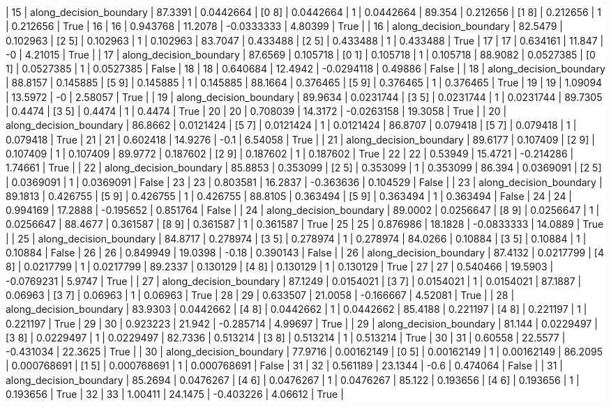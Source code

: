 |  15 | along_decision_boundary |     87.3391 | 0.0442664   | [0 8]    |   0.0442664   |      1 | 0.0442664   |      89.354  | 0.212656    | [1 8]     |    0.212656    |       1 | 0.212656    | True      |     16 |              16 |                0.943768 |               11.2078  | -0.0333333  |     4.80399     | True            |
|  16 | along_decision_boundary |     82.5479 | 0.102963    | [2 5]    |   0.102963    |      1 | 0.102963    |      83.7047 | 0.433488    | [2 5]     |    0.433488    |       1 | 0.433488    | True      |     17 |              17 |                0.634161 |               11.847   | -0          |     4.21015     | True            |
|  17 | along_decision_boundary |     87.6569 | 0.105718    | [0 1]    |   0.105718    |      1 | 0.105718    |      88.9082 | 0.0527385   | [0 1]     |    0.0527385   |       1 | 0.0527385   | False     |     18 |              18 |                0.640684 |               12.4942  | -0.0294118  |     0.49886     | False           |
|  18 | along_decision_boundary |     88.8157 | 0.145885    | [5 9]    |   0.145885    |      1 | 0.145885    |      88.1664 | 0.376465    | [5 9]     |    0.376465    |       1 | 0.376465    | True      |     19 |              19 |                1.09094  |               13.5972  | -0          |     2.58057     | True            |
|  19 | along_decision_boundary |     89.9634 | 0.0231744   | [3 5]    |   0.0231744   |      1 | 0.0231744   |      89.7305 | 0.4474      | [3 5]     |    0.4474      |       1 | 0.4474      | True      |     20 |              20 |                0.708039 |               14.3172  | -0.0263158  |    19.3058      | True            |
|  20 | along_decision_boundary |     86.8662 | 0.0121424   | [5 7]    |   0.0121424   |      1 | 0.0121424   |      86.8707 | 0.079418    | [5 7]     |    0.079418    |       1 | 0.079418    | True      |     21 |              21 |                0.602418 |               14.9276  | -0.1        |     6.54058     | True            |
|  21 | along_decision_boundary |     89.6177 | 0.107409    | [2 9]    |   0.107409    |      1 | 0.107409    |      89.9772 | 0.187602    | [2 9]     |    0.187602    |       1 | 0.187602    | True      |     22 |              22 |                0.53949  |               15.4721  | -0.214286   |     1.74661     | True            |
|  22 | along_decision_boundary |     85.8853 | 0.353099    | [2 5]    |   0.353099    |      1 | 0.353099    |      86.394  | 0.0369091   | [2 5]     |    0.0369091   |       1 | 0.0369091   | False     |     23 |              23 |                0.803581 |               16.2837  | -0.363636   |     0.104529    | False           |
|  23 | along_decision_boundary |     89.1813 | 0.426755    | [5 9]    |   0.426755    |      1 | 0.426755    |      88.8105 | 0.363494    | [5 9]     |    0.363494    |       1 | 0.363494    | False     |     24 |              24 |                0.994169 |               17.2888  | -0.195652   |     0.851764    | False           |
|  24 | along_decision_boundary |     89.0002 | 0.0256647   | [8 9]    |   0.0256647   |      1 | 0.0256647   |      88.4677 | 0.361587    | [8 9]     |    0.361587    |       1 | 0.361587    | True      |     25 |              25 |                0.876986 |               18.1828  | -0.0833333  |    14.0889      | True            |
|  25 | along_decision_boundary |     84.8717 | 0.278974    | [3 5]    |   0.278974    |      1 | 0.278974    |      84.0266 | 0.10884     | [3 5]     |    0.10884     |       1 | 0.10884     | False     |     26 |              26 |                0.849949 |               19.0398  | -0.18       |     0.390143    | False           |
|  26 | along_decision_boundary |     87.4132 | 0.0217799   | [4 8]    |   0.0217799   |      1 | 0.0217799   |      89.2337 | 0.130129    | [4 8]     |    0.130129    |       1 | 0.130129    | True      |     27 |              27 |                0.540466 |               19.5903  | -0.0769231  |     5.9747      | True            |
|  27 | along_decision_boundary |     87.1249 | 0.0154021   | [3 7]    |   0.0154021   |      1 | 0.0154021   |      87.1887 | 0.06963     | [3 7]     |    0.06963     |       1 | 0.06963     | True      |     28 |              29 |                0.633507 |               21.0058  | -0.166667   |     4.52081     | True            |
|  28 | along_decision_boundary |     83.9303 | 0.0442662   | [4 8]    |   0.0442662   |      1 | 0.0442662   |      85.4188 | 0.221197    | [4 8]     |    0.221197    |       1 | 0.221197    | True      |     29 |              30 |                0.923223 |               21.942   | -0.285714   |     4.99697     | True            |
|  29 | along_decision_boundary |     81.144  | 0.0229497   | [3 8]    |   0.0229497   |      1 | 0.0229497   |      82.7336 | 0.513214    | [3 8]     |    0.513214    |       1 | 0.513214    | True      |     30 |              31 |                0.60558  |               22.5577  | -0.431034   |    22.3625      | True            |
|  30 | along_decision_boundary |     77.9716 | 0.00162149  | [0 5]    |   0.00162149  |      1 | 0.00162149  |      86.2095 | 0.000768691 | [1 5]     |    0.000768691 |       1 | 0.000768691 | False     |     31 |              32 |                0.561189 |               23.1344  | -0.6        |     0.474064    | False           |
|  31 | along_decision_boundary |     85.2694 | 0.0476267   | [4 6]    |   0.0476267   |      1 | 0.0476267   |      85.122  | 0.193656    | [4 6]     |    0.193656    |       1 | 0.193656    | True      |     32 |              33 |                1.00411  |               24.1475  | -0.403226   |     4.06612     | True            |